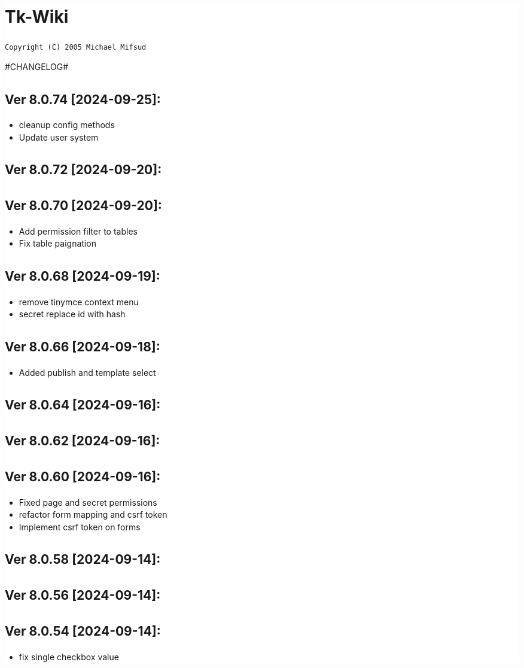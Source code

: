 Tk-Wiki
=======
`Copyright (C) 2005 Michael Mifsud`


#CHANGELOG#

Ver 8.0.74 [2024-09-25]:
-------------------------------
  - cleanup config methods
  - Update user system


Ver 8.0.72 [2024-09-20]:
-------------------------------


Ver 8.0.70 [2024-09-20]:
-------------------------------
  - Add permission filter to tables
  - Fix table paignation


Ver 8.0.68 [2024-09-19]:
-------------------------------
  - remove tinymce context menu
  - secret replace id with hash


Ver 8.0.66 [2024-09-18]:
-------------------------------
  - Added publish and template select


Ver 8.0.64 [2024-09-16]:
-------------------------------


Ver 8.0.62 [2024-09-16]:
-------------------------------


Ver 8.0.60 [2024-09-16]:
-------------------------------
  - Fixed page and secret permissions
  - refactor form mapping and csrf token
  - Implement csrf token on forms


Ver 8.0.58 [2024-09-14]:
-------------------------------


Ver 8.0.56 [2024-09-14]:
-------------------------------


Ver 8.0.54 [2024-09-14]:
-------------------------------
  - fix single checkbox value
